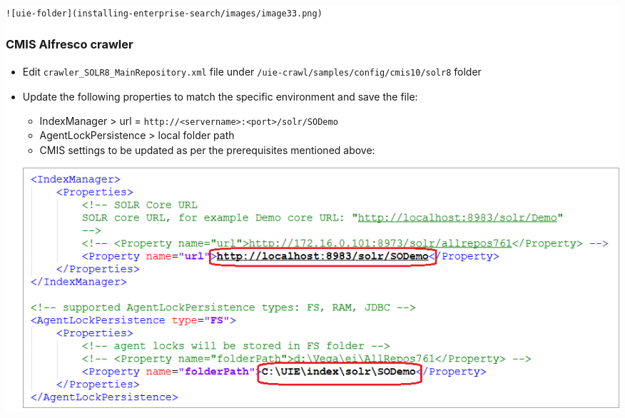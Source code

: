 	![uie-folder](installing-enterprise-search/images/image33.png) 
	
### CMIS Alfresco crawler 

- Edit `crawler_SOLR8_MainRepository.xml` file under `/uie-crawl/samples/config/cmis10/solr8` folder
- Update the following properties to match the specific environment and save the file:
	- IndexManager > url = `http://<servername>:<port>/solr/SODemo`
	- AgentLockPersistence > local folder path
	- CMIS settings to be updated as per the prerequisites mentioned above: 
	
	![uie-folder](installing-enterprise-search/images/image27.png) 
	